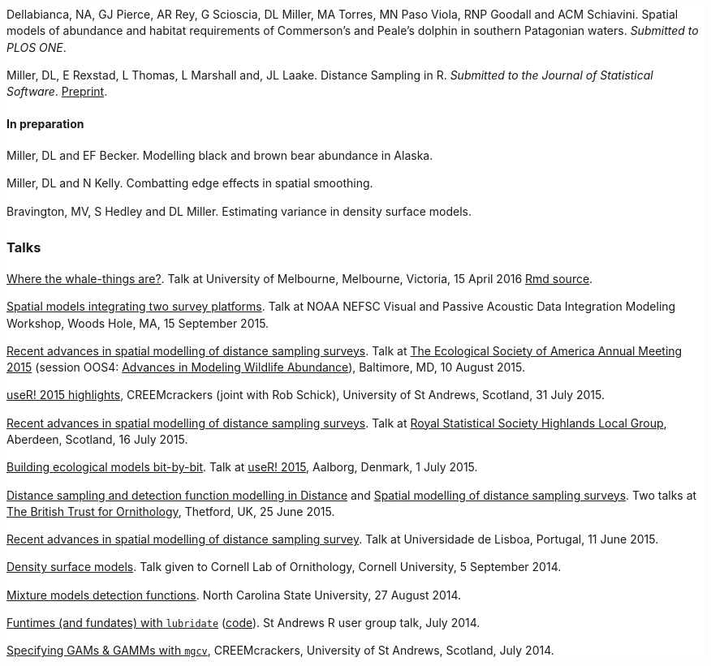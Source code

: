 Dellabianca, NA, GJ Pierce, AR Rey, G Scioscia, DL Miller, MA Torres, MN Paso Viola, RNP Goodall and ACM Schiavini. Spatial models of abundance and habitat requirements of Commerson’s and Peale’s dolphin in southern Patagonian waters. *Submitted to PLOS ONE*.

Miller, DL, E Rexstad, L Thomas, L Marshall and, JL Laake. Distance Sampling in R. *Submitted to the Journal of Statistical Software*. [Preprint](https://github.com/dill/distance-package-paper/blob/master/paper.pdf).

#### In preparation

Miller, DL and EF Becker. Modelling black and brown bear abundance in Alaska.

Miller, DL and N Kelly. Combatting edge effects in spatial smoothing.

Bravington, MV, S Hedley and DL Miller. Estimating variance in density surface models.



### Talks

[Where the whale-things are?](talks/dsm-melb/talk.html). Talk at University of Melbourne, Melbourne, Victoria, 15 April 2016 [Rmd source](talks/dsm-melb/talk.Rmd).

[Spatial models integrating two survey platforms](talks/noaa-narw-2015/talk.html). Talk at NOAA NEFSC Visual and Passive Acoustic Data Integration Modeling Workshop, Woods Hole, MA, 15 September 2015.

[Recent advances in spatial modelling of distance sampling surveys](talks/dsm-talk/talk-ESA.html). Talk at [The Ecological Society of America Annual Meeting 2015](http://esa.org/baltimore/) (session OOS4: [Advances in Modeling Wildlife Abundance](http://eco.confex.com/eco/2015/webprogram/Session10564.html)), Baltimore, MD, 10 August 2015.

[useR! 2015 highlights](talks/user2015-summary/talk.html), CREEMcrackers (joint with Rob Schick), University of St Andrews, Scotland, 31 July 2015.

[Recent advances in spatial modelling of distance sampling surveys](talks/dsm-talk/talk-Aberdeen.html). Talk at [Royal Statistical Society Highlands Local Group](http://www.bioss.ac.uk/RSSH/), Aberdeen, Scotland, 16 July 2015.

[Building ecological models bit-by-bit](talks/useR2015/talk.html). Talk at [useR! 2015](http://user2015.math.aau.dk/), Aalborg, Denmark, 1 July 2015.

[Distance sampling and detection function modelling in Distance](talks/BTO-distance/talk.html) and [Spatial modelling of distance sampling surveys](talks/BTO-dsm/talk.html). Two talks at [The British Trust for Ornithology](http://http://www.bto.org/), Thetford, UK, 25 June 2015.

[Recent advances in spatial modelling of distance sampling survey](talks/dsm-talk/talk-Lisbon.htmls). Talk at Universidade de Lisboa, Portugal, 11 June 2015.

[Density surface models](talks/cornell-dsm/talk.html). Talk given to Cornell Lab of Ornithology, Cornell University, 5 September 2014.

[Mixture models detection functions](talks/ncsu-mixtures/talk.html). North Carolina State University, 27 August 2014.

[Funtimes (and fundates) with `lubridate`](talks/rusers-time/talk.pdf) ([code](talks/rusers-time/talk.Rmd)). St Andrews R user group talk, July 2014.

[Specifying GAMs & GAMMs with `mgcv`](talks/creemcrackers-splines/talk.pdf), CREEMcrackers, University of St Andrews, Scotland, July 2014.
